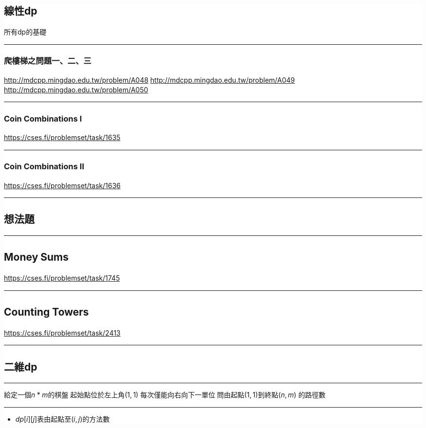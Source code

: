 
## 線性dp
所有dp的基礎

----

### 爬樓梯之問題一、二、三
http://mdcpp.mingdao.edu.tw/problem/A048
http://mdcpp.mingdao.edu.tw/problem/A049
http://mdcpp.mingdao.edu.tw/problem/A050

----

### Coin Combinations I
https://cses.fi/problemset/task/1635


----

### Coin Combinations II
https://cses.fi/problemset/task/1636

---

## 想法題

----

## Money Sums
https://cses.fi/problemset/task/1745

----

## Counting Towers
https://cses.fi/problemset/task/2413

---

## 二維dp

----

給定一個$n*m$的棋盤
起始點位於左上角$(1,1)$
每次僅能向右向下一單位
問由起點$(1,1)$到終點$(n,m)$
的路徑數

----

- $dp[i][j]$表由起點至$(i,j)$的方法數
